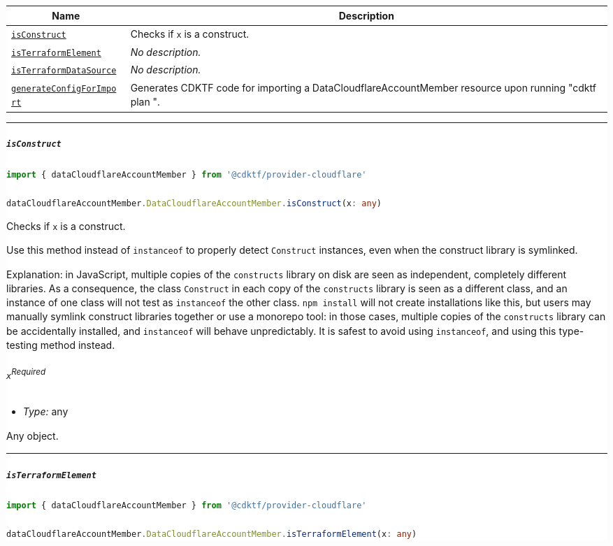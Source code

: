 | **Name** | **Description** |
| --- | --- |
| <code><a href="#@cdktf/provider-cloudflare.dataCloudflareAccountMember.DataCloudflareAccountMember.isConstruct">isConstruct</a></code> | Checks if `x` is a construct. |
| <code><a href="#@cdktf/provider-cloudflare.dataCloudflareAccountMember.DataCloudflareAccountMember.isTerraformElement">isTerraformElement</a></code> | *No description.* |
| <code><a href="#@cdktf/provider-cloudflare.dataCloudflareAccountMember.DataCloudflareAccountMember.isTerraformDataSource">isTerraformDataSource</a></code> | *No description.* |
| <code><a href="#@cdktf/provider-cloudflare.dataCloudflareAccountMember.DataCloudflareAccountMember.generateConfigForImport">generateConfigForImport</a></code> | Generates CDKTF code for importing a DataCloudflareAccountMember resource upon running "cdktf plan <stack-name>". |

---

##### `isConstruct` <a name="isConstruct" id="@cdktf/provider-cloudflare.dataCloudflareAccountMember.DataCloudflareAccountMember.isConstruct"></a>

```typescript
import { dataCloudflareAccountMember } from '@cdktf/provider-cloudflare'

dataCloudflareAccountMember.DataCloudflareAccountMember.isConstruct(x: any)
```

Checks if `x` is a construct.

Use this method instead of `instanceof` to properly detect `Construct`
instances, even when the construct library is symlinked.

Explanation: in JavaScript, multiple copies of the `constructs` library on
disk are seen as independent, completely different libraries. As a
consequence, the class `Construct` in each copy of the `constructs` library
is seen as a different class, and an instance of one class will not test as
`instanceof` the other class. `npm install` will not create installations
like this, but users may manually symlink construct libraries together or
use a monorepo tool: in those cases, multiple copies of the `constructs`
library can be accidentally installed, and `instanceof` will behave
unpredictably. It is safest to avoid using `instanceof`, and using
this type-testing method instead.

###### `x`<sup>Required</sup> <a name="x" id="@cdktf/provider-cloudflare.dataCloudflareAccountMember.DataCloudflareAccountMember.isConstruct.parameter.x"></a>

- *Type:* any

Any object.

---

##### `isTerraformElement` <a name="isTerraformElement" id="@cdktf/provider-cloudflare.dataCloudflareAccountMember.DataCloudflareAccountMember.isTerraformElement"></a>

```typescript
import { dataCloudflareAccountMember } from '@cdktf/provider-cloudflare'

dataCloudflareAccountMember.DataCloudflareAccountMember.isTerraformElement(x: any)
```
